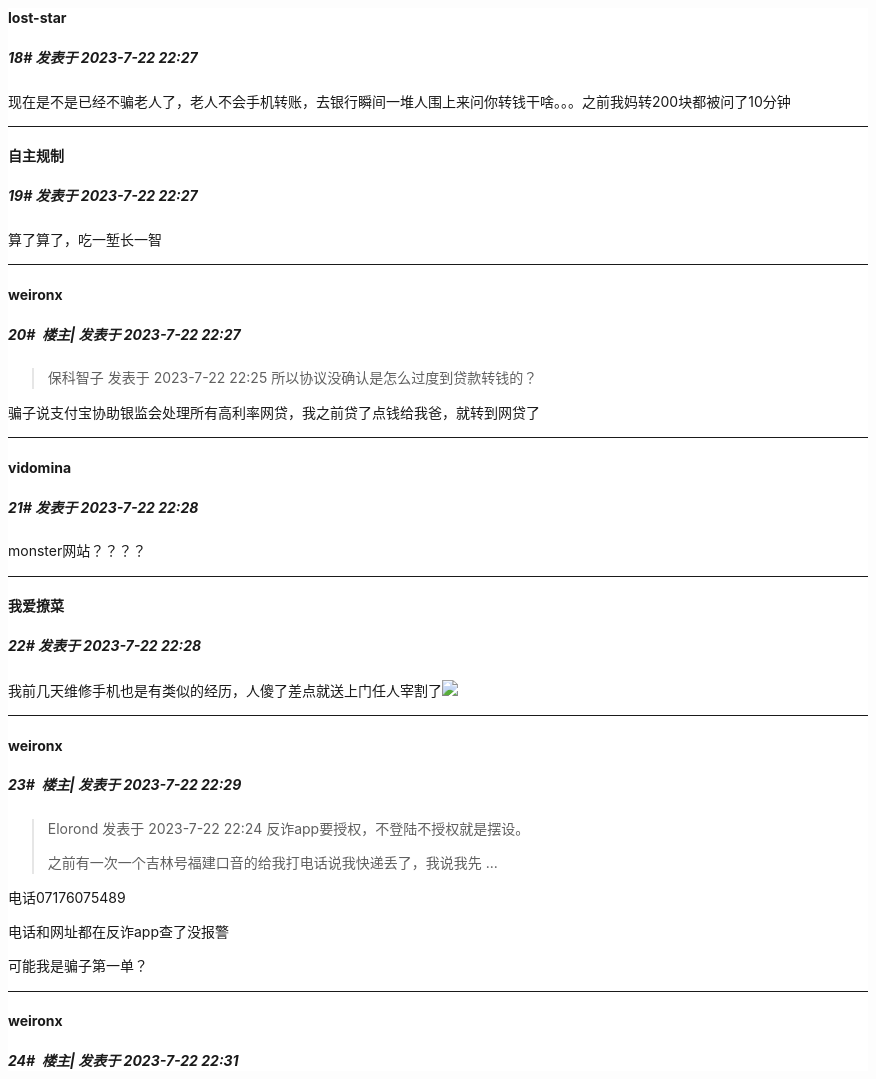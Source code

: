 ####  lost-star  
##### 18#       发表于 2023-7-22 22:27

现在是不是已经不骗老人了，老人不会手机转账，去银行瞬间一堆人围上来问你转钱干啥。。。之前我妈转200块都被问了10分钟

*****

####  自主规制  
##### 19#       发表于 2023-7-22 22:27

算了算了，吃一堑长一智

*****

####  weironx  
##### 20#         楼主| 发表于 2023-7-22 22:27

<blockquote>保科智子 发表于 2023-7-22 22:25
所以协议没确认是怎么过度到贷款转钱的？</blockquote>
骗子说支付宝协助银监会处理所有高利率网贷，我之前贷了点钱给我爸，就转到网贷了

*****

####  vidomina  
##### 21#       发表于 2023-7-22 22:28

monster网站？？？？

*****

####  我爱撩菜  
##### 22#       发表于 2023-7-22 22:28

我前几天维修手机也是有类似的经历，人傻了差点就送上门任人宰割了<img src="https://static.saraba1st.com/image/smiley/face2017/015.png" referrerpolicy="no-referrer"> 

*****

####  weironx  
##### 23#         楼主| 发表于 2023-7-22 22:29

<blockquote>Elorond 发表于 2023-7-22 22:24
反诈app要授权，不登陆不授权就是摆设。

之前有一次一个吉林号福建口音的给我打电话说我快递丢了，我说我先 ...</blockquote>
电话07176075489

电话和网址都在反诈app查了没报警

可能我是骗子第一单？

*****

####  weironx  
##### 24#         楼主| 发表于 2023-7-22 22:31
